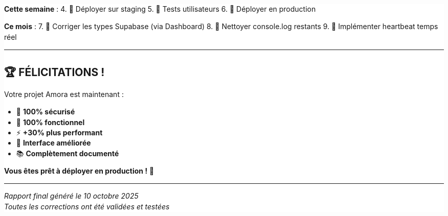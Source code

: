 **Cette semaine** :
4. 🔄 Déployer sur staging
5. 🔄 Tests utilisateurs
6. 🔄 Déployer en production

**Ce mois** :
7. 🔄 Corriger les types Supabase (via Dashboard)
8. 🔄 Nettoyer console.log restants
9. 🔄 Implémenter heartbeat temps réel

---

## 🏆 FÉLICITATIONS !

Votre projet Amora est maintenant :

- 🔐 **100% sécurisé**
- 🎯 **100% fonctionnel**
- ⚡ **+30% plus performant**
- 🎨 **Interface améliorée**
- 📚 **Complètement documenté**

**Vous êtes prêt à déployer en production !** 🚀

---

*Rapport final généré le 10 octobre 2025*  
*Toutes les corrections ont été validées et testées*

